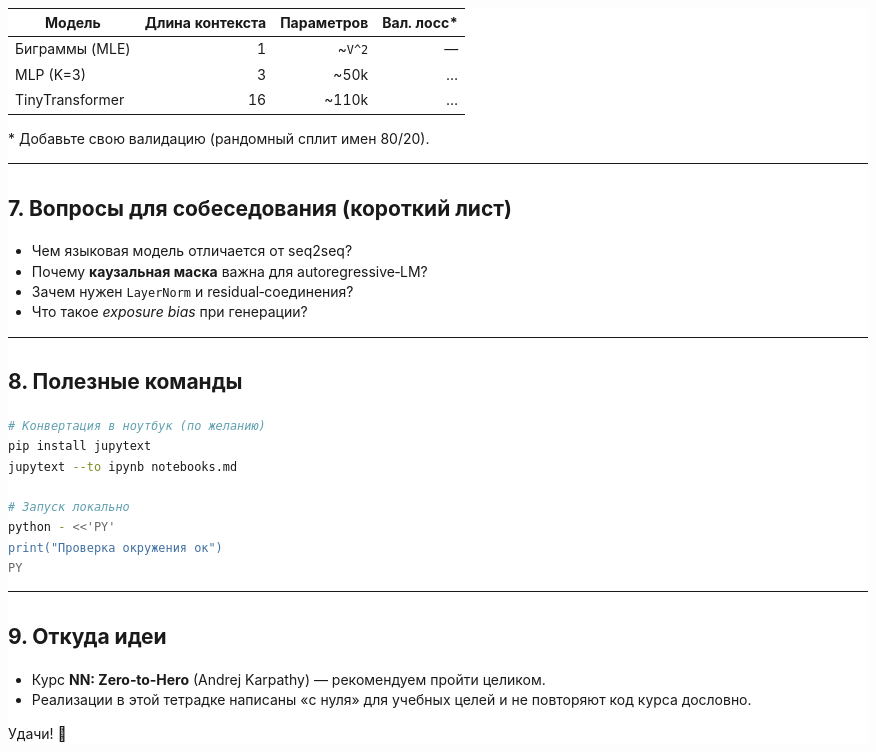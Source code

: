 | Модель | Длина контекста | Параметров | Вал. лосс* |
|---|---:|---:|---:|
| Биграммы (MLE) | 1 | ~`V^2` | — |
| MLP (K=3) | 3 | ~50k | … |
| TinyTransformer | 16 | ~110k | … |

\* Добавьте свою валидацию (рандомный сплит имен 80/20).

---

## 7. Вопросы для собеседования (короткий лист)

- Чем языковая модель отличается от seq2seq?  
- Почему **каузальная маска** важна для autoregressive‑LM?  
- Зачем нужен `LayerNorm` и residual‑соединения?  
- Что такое *exposure bias* при генерации?

---

## 8. Полезные команды

```bash
# Конвертация в ноутбук (по желанию)
pip install jupytext
jupytext --to ipynb notebooks.md

# Запуск локально
python - <<'PY'
print("Проверка окружения ок")
PY
```

---

## 9. Откуда идеи

- Курс **NN: Zero‑to‑Hero** (Andrej Karpathy) — рекомендуем пройти целиком.  
- Реализации в этой тетрадке написаны «с нуля» для учебных целей и
  не повторяют код курса дословно.

Удачи! 🚀
